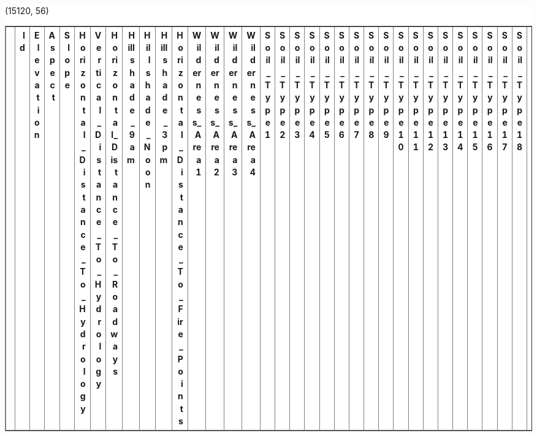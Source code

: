 (15120, 56)
<table border="1" class="dataframe" style="overflow-x: scroll;display: block;">
  <thead>
    <tr style="text-align: right;">
      <th></th>
      <th>Id</th>
      <th>Elevation</th>
      <th>Aspect</th>
      <th>Slope</th>
      <th>Horizontal_Distance_To_Hydrology</th>
      <th>Vertical_Distance_To_Hydrology</th>
      <th>Horizontal_Distance_To_Roadways</th>
      <th>Hillshade_9am</th>
      <th>Hillshade_Noon</th>
      <th>Hillshade_3pm</th>
      <th>Horizontal_Distance_To_Fire_Points</th>
      <th>Wilderness_Area1</th>
      <th>Wilderness_Area2</th>
      <th>Wilderness_Area3</th>
      <th>Wilderness_Area4</th>
      <th>Soil_Type1</th>
      <th>Soil_Type2</th>
      <th>Soil_Type3</th>
      <th>Soil_Type4</th>
      <th>Soil_Type5</th>
      <th>Soil_Type6</th>
      <th>Soil_Type7</th>
      <th>Soil_Type8</th>
      <th>Soil_Type9</th>
      <th>Soil_Type10</th>
      <th>Soil_Type11</th>
      <th>Soil_Type12</th>
      <th>Soil_Type13</th>
      <th>Soil_Type14</th>
      <th>Soil_Type15</th>
      <th>Soil_Type16</th>
      <th>Soil_Type17</th>
      <th>Soil_Type18</th>
      <th>Soil_Type19</th>
      <th>Soil_Type20</th>
      <th>Soil_Type21</th>
      <th>Soil_Type22</th>
      <th>Soil_Type23</th>
      <th>Soil_Type24</th>
      <th>Soil_Type25</th>
      <th>Soil_Type26</th>
      <th>Soil_Type27</th>
      <th>Soil_Type28</th>
      <th>Soil_Type29</th>
      <th>Soil_Type30</th>
      <th>Soil_Type31</th>
      <th>Soil_Type32</th>
      <th>Soil_Type33</th>
      <th>Soil_Type34</th>
      <th>Soil_Type35</th>
      <th>Soil_Type36</th>
      <th>Soil_Type37</th>
      <th>Soil_Type38</th>
      <th>Soil_Type39</th>
      <th>Soil_Type40</th>
      <th>Cover_Type</th>
    </tr>
  </thead>
  <tbody>
